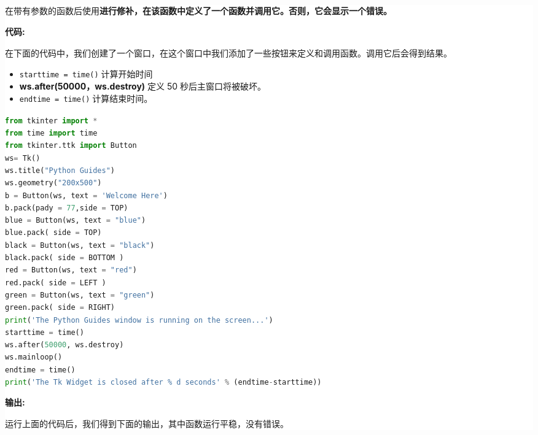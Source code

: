 在带有参数的函数后使用**进行修补，在该函数中定义了一个函数并调用它。否则，它会显示一个错误。**

**代码:**

在下面的代码中，我们创建了一个窗口，在这个窗口中我们添加了一些按钮来定义和调用函数。调用它后会得到结果。

*   `starttime = time()` 计算开始时间
*   **ws.after(50000，ws.destroy)** 定义 50 秒后主窗口将被破坏。
*   `endtime = time()` 计算结束时间。

```py
from tkinter import *
from time import time
from tkinter.ttk import Button
ws= Tk()
ws.title("Python Guides")
ws.geometry("200x500")
b = Button(ws, text = 'Welcome Here')
b.pack(pady = 77,side = TOP)
blue = Button(ws, text = "blue")
blue.pack( side = TOP)
black = Button(ws, text = "black")
black.pack( side = BOTTOM )
red = Button(ws, text = "red")
red.pack( side = LEFT )
green = Button(ws, text = "green")
green.pack( side = RIGHT)
print('The Python Guides window is running on the screen...')
starttime = time()
ws.after(50000, ws.destroy)
ws.mainloop()
endtime = time()
print('The Tk Widget is closed after % d seconds' % (endtime-starttime))
```

**输出:**

运行上面的代码后，我们得到下面的输出，其中函数运行平稳，没有错误。
